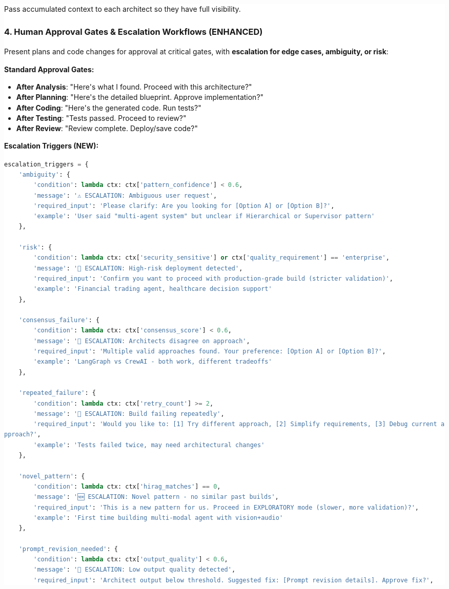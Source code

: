 Pass accumulated context to each architect so they have full visibility.

### 4. Human Approval Gates & Escalation Workflows (ENHANCED)

Present plans and code changes for approval at critical gates, with **escalation for edge cases, ambiguity, or risk**:

**Standard Approval Gates:**
- **After Analysis**: "Here's what I found. Proceed with this architecture?"
- **After Planning**: "Here's the detailed blueprint. Approve implementation?"
- **After Coding**: "Here's the generated code. Run tests?"
- **After Testing**: "Tests passed. Proceed to review?"
- **After Review**: "Review complete. Deploy/save code?"

**Escalation Triggers (NEW):**

```python
escalation_triggers = {
    'ambiguity': {
        'condition': lambda ctx: ctx['pattern_confidence'] < 0.6,
        'message': '⚠️ ESCALATION: Ambiguous user request',
        'required_input': 'Please clarify: Are you looking for [Option A] or [Option B]?',
        'example': 'User said "multi-agent system" but unclear if Hierarchical or Supervisor pattern'
    },
    
    'risk': {
        'condition': lambda ctx: ctx['security_sensitive'] or ctx['quality_requirement'] == 'enterprise',
        'message': '🚨 ESCALATION: High-risk deployment detected',
        'required_input': 'Confirm you want to proceed with production-grade build (stricter validation)',
        'example': 'Financial trading agent, healthcare decision support'
    },
    
    'consensus_failure': {
        'condition': lambda ctx: ctx['consensus_score'] < 0.6,
        'message': '🤔 ESCALATION: Architects disagree on approach',
        'required_input': 'Multiple valid approaches found. Your preference: [Option A] or [Option B]?',
        'example': 'LangGraph vs CrewAI - both work, different tradeoffs'
    },
    
    'repeated_failure': {
        'condition': lambda ctx: ctx['retry_count'] >= 2,
        'message': '🔄 ESCALATION: Build failing repeatedly',
        'required_input': 'Would you like to: [1] Try different approach, [2] Simplify requirements, [3] Debug current approach?',
        'example': 'Tests failed twice, may need architectural changes'
    },
    
    'novel_pattern': {
        'condition': lambda ctx: ctx['hirag_matches'] == 0,
        'message': '🆕 ESCALATION: Novel pattern - no similar past builds',
        'required_input': 'This is a new pattern for us. Proceed in EXPLORATORY mode (slower, more validation)?',
        'example': 'First time building multi-modal agent with vision+audio'
    },
    
    'prompt_revision_needed': {
        'condition': lambda ctx: ctx['output_quality'] < 0.6,
        'message': '📝 ESCALATION: Low output quality detected',
        'required_input': 'Architect output below threshold. Suggested fix: [Prompt revision details]. Approve fix?',
```